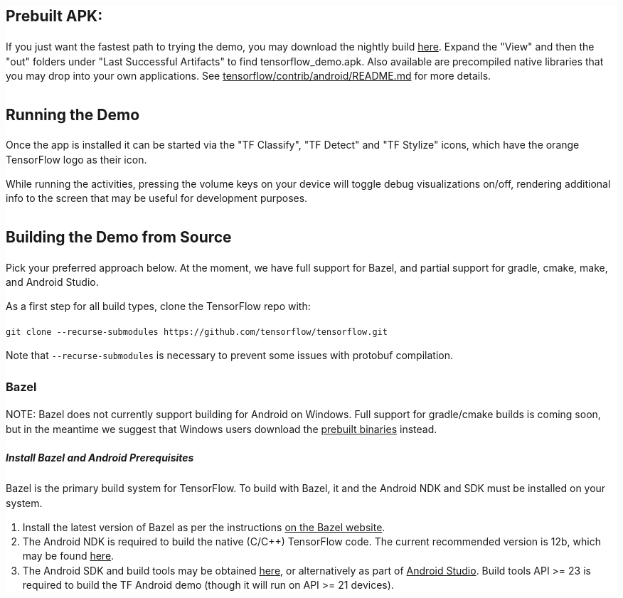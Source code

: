 
## Prebuilt APK:

If you just want the fastest path to trying the demo, you may download the
nightly build
[here](https://ci.tensorflow.org/view/Nightly/job/nightly-android/). Expand the
"View" and then the "out" folders under "Last Successful Artifacts" to find
tensorflow_demo.apk. Also available are precompiled native libraries that you
may drop into your own applications. See
[tensorflow/contrib/android/README.md](../../../tensorflow/contrib/android/README.md)
for more details.

## Running the Demo

Once the app is installed it can be started via the "TF Classify", "TF Detect"
and "TF Stylize" icons, which have the orange TensorFlow logo as their icon.

While running the activities, pressing the volume keys on your device will
toggle debug visualizations on/off, rendering additional info to the screen
that may be useful for development purposes.

## Building the Demo from Source

Pick your preferred approach below. At the moment, we have full support for
Bazel, and partial support for gradle, cmake, make, and Android Studio.

As a first step for all build types, clone the TensorFlow repo with:

```
git clone --recurse-submodules https://github.com/tensorflow/tensorflow.git
```

Note that `--recurse-submodules` is necessary to prevent some issues with
protobuf compilation.

### Bazel

NOTE: Bazel does not currently support building for Android on Windows. Full
support for gradle/cmake builds is coming soon, but in the meantime we suggest
that Windows users download the
[prebuilt binaries](https://ci.tensorflow.org/view/Nightly/job/nightly-android/)
instead.

##### Install Bazel and Android Prerequisites

Bazel is the primary build system for TensorFlow. To build with Bazel,
it and the Android NDK and SDK must be installed on your system.

1. Install the latest version of Bazel as per the instructions [on the Bazel website](https://bazel.build/versions/master/docs/install.html).
2. The Android NDK is required to build the native (C/C++) TensorFlow code.
        The current recommended version is 12b, which may be found
        [here](https://developer.android.com/ndk/downloads/older_releases.html#ndk-12b-downloads).
3. The Android SDK and build tools may be obtained
        [here](https://developer.android.com/tools/revisions/build-tools.html),
        or alternatively as part of
        [Android Studio](https://developer.android.com/studio/index.html). Build
        tools API >= 23 is required to build the TF Android demo (though it will
        run on API >= 21 devices).
